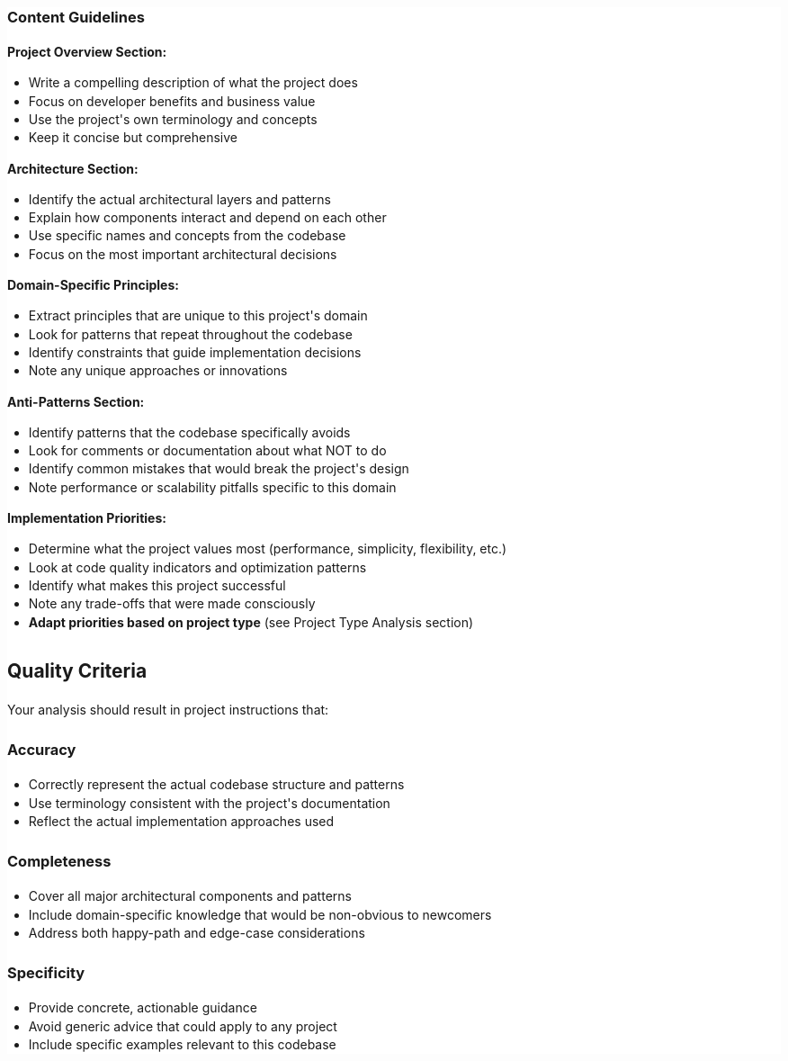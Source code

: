 ### Content Guidelines

**Project Overview Section:**
- Write a compelling description of what the project does
- Focus on developer benefits and business value
- Use the project's own terminology and concepts
- Keep it concise but comprehensive

**Architecture Section:**
- Identify the actual architectural layers and patterns
- Explain how components interact and depend on each other
- Use specific names and concepts from the codebase
- Focus on the most important architectural decisions

**Domain-Specific Principles:**
- Extract principles that are unique to this project's domain
- Look for patterns that repeat throughout the codebase
- Identify constraints that guide implementation decisions
- Note any unique approaches or innovations

**Anti-Patterns Section:**
- Identify patterns that the codebase specifically avoids
- Look for comments or documentation about what NOT to do
- Identify common mistakes that would break the project's design
- Note performance or scalability pitfalls specific to this domain

**Implementation Priorities:**
- Determine what the project values most (performance, simplicity, flexibility, etc.)
- Look at code quality indicators and optimization patterns
- Identify what makes this project successful
- Note any trade-offs that were made consciously
- **Adapt priorities based on project type** (see Project Type Analysis section)

## Quality Criteria

Your analysis should result in project instructions that:

### Accuracy
- Correctly represent the actual codebase structure and patterns
- Use terminology consistent with the project's documentation
- Reflect the actual implementation approaches used

### Completeness
- Cover all major architectural components and patterns
- Include domain-specific knowledge that would be non-obvious to newcomers
- Address both happy-path and edge-case considerations

### Specificity
- Provide concrete, actionable guidance
- Avoid generic advice that could apply to any project
- Include specific examples relevant to this codebase
